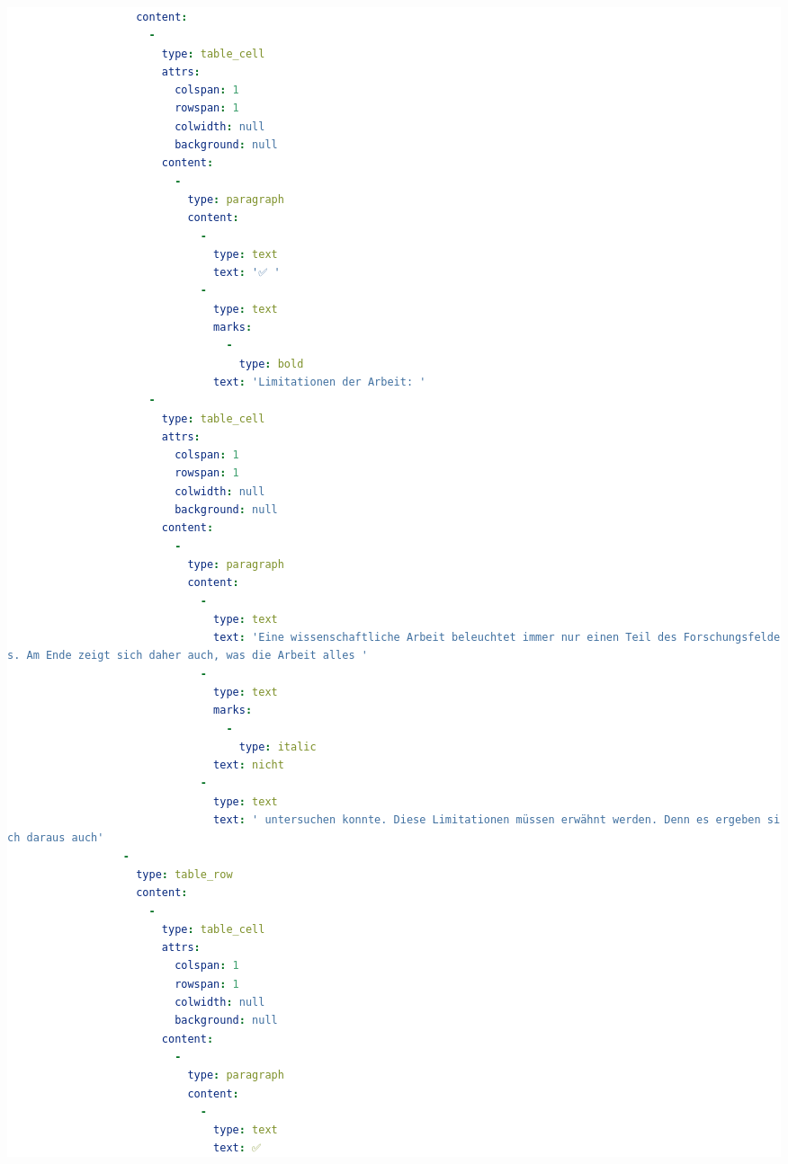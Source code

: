 ```yaml
                    content:
                      -
                        type: table_cell
                        attrs:
                          colspan: 1
                          rowspan: 1
                          colwidth: null
                          background: null
                        content:
                          -
                            type: paragraph
                            content:
                              -
                                type: text
                                text: '✅ '
                              -
                                type: text
                                marks:
                                  -
                                    type: bold
                                text: 'Limitationen der Arbeit: '
                      -
                        type: table_cell
                        attrs:
                          colspan: 1
                          rowspan: 1
                          colwidth: null
                          background: null
                        content:
                          -
                            type: paragraph
                            content:
                              -
                                type: text
                                text: 'Eine wissenschaftliche Arbeit beleuchtet immer nur einen Teil des Forschungsfeldes. Am Ende zeigt sich daher auch, was die Arbeit alles '
                              -
                                type: text
                                marks:
                                  -
                                    type: italic
                                text: nicht
                              -
                                type: text
                                text: ' untersuchen konnte. Diese Limitationen müssen erwähnt werden. Denn es ergeben sich daraus auch'
                  -
                    type: table_row
                    content:
                      -
                        type: table_cell
                        attrs:
                          colspan: 1
                          rowspan: 1
                          colwidth: null
                          background: null
                        content:
                          -
                            type: paragraph
                            content:
                              -
                                type: text
                                text: ✅
```